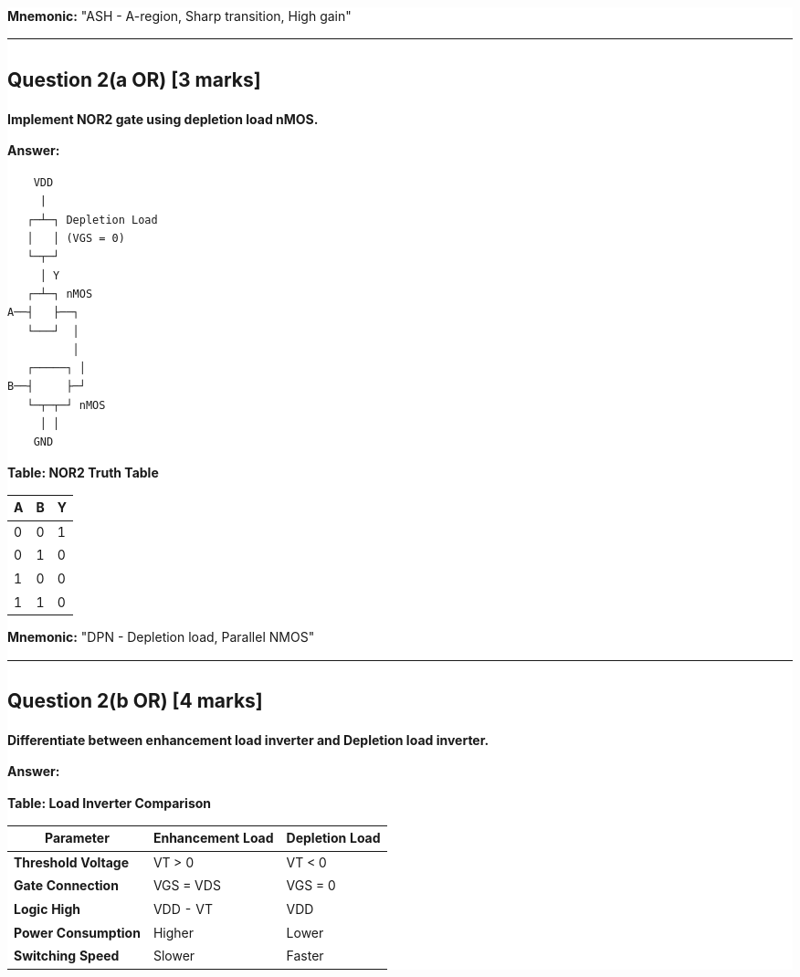 **Mnemonic:** "ASH - A-region, Sharp transition, High gain"

---

## Question 2(a OR) [3 marks]

**Implement NOR2 gate using depletion load nMOS.**

**Answer:**

```goat
    VDD
     |
   ┌─┴─┐ Depletion Load
   │   │ (VGS = 0)
   └─┬─┘
     │ Y
   ┌─┴─┐ nMOS
A──┤   ├──┐
   └───┘  │
          │
   ┌─────┐ │
B──┤     ├─┘
   └─┬─┬─┘ nMOS
     │ │
    GND
```

**Table: NOR2 Truth Table**

| A | B | Y |
|---|---|---|
| 0 | 0 | 1 |
| 0 | 1 | 0 |
| 1 | 0 | 0 |
| 1 | 1 | 0 |

**Mnemonic:** "DPN - Depletion load, Parallel NMOS"

---

## Question 2(b OR) [4 marks]

**Differentiate between enhancement load inverter and Depletion load inverter.**

**Answer:**

**Table: Load Inverter Comparison**

| Parameter | Enhancement Load | Depletion Load |
|-----------|------------------|----------------|
| **Threshold Voltage** | VT > 0 | VT < 0 |
| **Gate Connection** | VGS = VDS | VGS = 0 |
| **Logic High** | VDD - VT | VDD |
| **Power Consumption** | Higher | Lower |
| **Switching Speed** | Slower | Faster |
